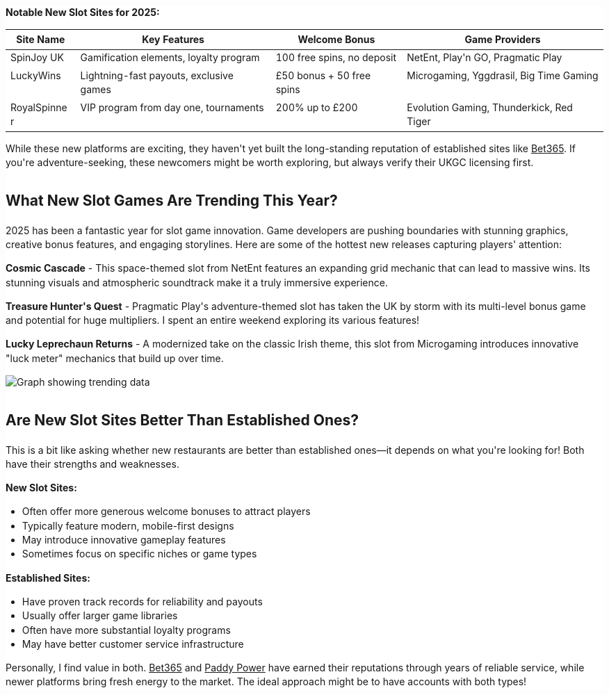 **Notable New Slot Sites for 2025:**

| Site Name    | Key Features                            | Welcome Bonus              | Game Providers                           |
| ------------ | --------------------------------------- | -------------------------- | ---------------------------------------- |
| SpinJoy UK   | Gamification elements, loyalty program  | 100 free spins, no deposit | NetEnt, Play'n GO, Pragmatic Play        |
| LuckyWins    | Lightning-fast payouts, exclusive games | £50 bonus + 50 free spins  | Microgaming, Yggdrasil, Big Time Gaming  |
| RoyalSpinner | VIP program from day one, tournaments   | 200% up to £200            | Evolution Gaming, Thunderkick, Red Tiger |

While these new platforms are exciting, they haven't yet built the long-standing reputation of established sites like [Bet365](https://www.bet365.com/). If you're adventure-seeking, these newcomers might be worth exploring, but always verify their UKGC licensing first.

## What New Slot Games Are Trending This Year?

2025 has been a fantastic year for slot game innovation. Game developers are pushing boundaries with stunning graphics, creative bonus features, and engaging storylines. Here are some of the hottest new releases capturing players' attention:

**Cosmic Cascade** - This space-themed slot from NetEnt features an expanding grid mechanic that can lead to massive wins. Its stunning visuals and atmospheric soundtrack make it a truly immersive experience.

**Treasure Hunter's Quest** - Pragmatic Play's adventure-themed slot has taken the UK by storm with its multi-level bonus game and potential for huge multipliers. I spent an entire weekend exploring its various features!

**Lucky Leprechaun Returns** - A modernized take on the classic Irish theme, this slot from Microgaming introduces innovative "luck meter" mechanics that build up over time.

<img src="/_includes/static/img/pexels-energepic-com-27411-159888.avif" alt="Graph showing trending data" title="Graph showing trending data" class="Centre" width="600px" height="450px" loading="lazy"/>

## Are New Slot Sites Better Than Established Ones?

This is a bit like asking whether new restaurants are better than established ones—it depends on what you're looking for! Both have their strengths and weaknesses.

**New Slot Sites:**

* Often offer more generous welcome bonuses to attract players
* Typically feature modern, mobile-first designs
* May introduce innovative gameplay features
* Sometimes focus on specific niches or game types

**Established Sites:**

* Have proven track records for reliability and payouts
* Usually offer larger game libraries
* Often have more substantial loyalty programs
* May have better customer service infrastructure

Personally, I find value in both. [Bet365](https://www.bet365.com/) and [Paddy Power](https://www.paddypower.com/) have earned their reputations through years of reliable service, while newer platforms bring fresh energy to the market. The ideal approach might be to have accounts with both types!
